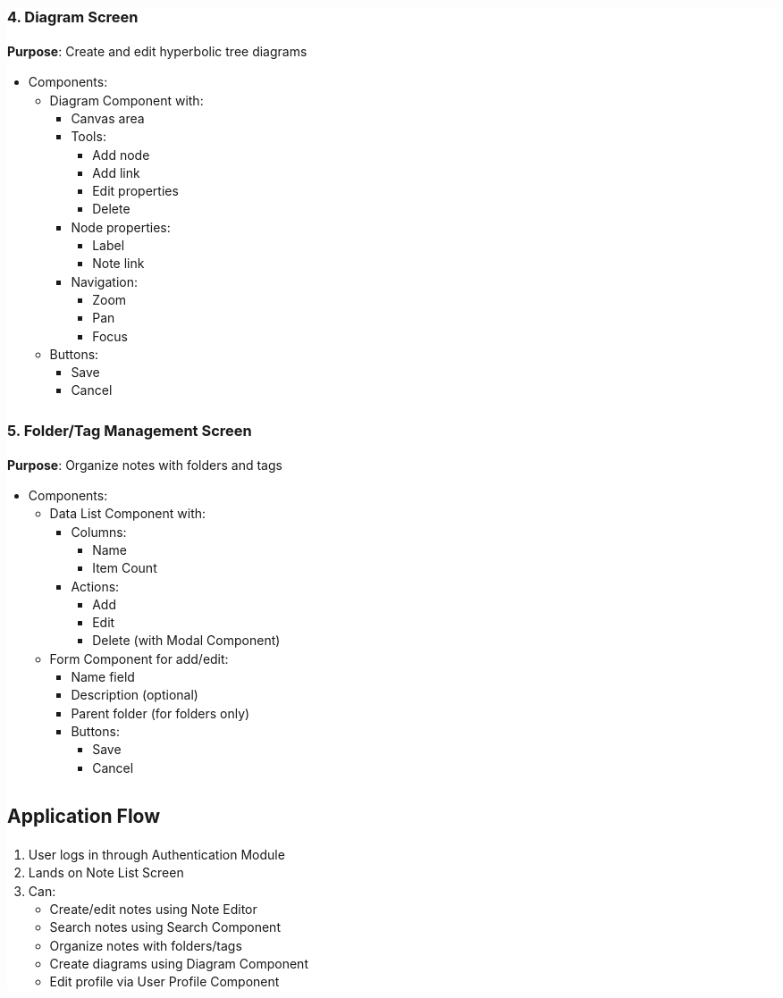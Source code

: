 ### 4. Diagram Screen
**Purpose**: Create and edit hyperbolic tree diagrams
- Components:
  - Diagram Component with:
    - Canvas area
    - Tools:
      - Add node
      - Add link
      - Edit properties
      - Delete
    - Node properties:
      - Label
      - Note link
    - Navigation:
      - Zoom
      - Pan
      - Focus
  - Buttons:
    - Save
    - Cancel

### 5. Folder/Tag Management Screen
**Purpose**: Organize notes with folders and tags
- Components:
  - Data List Component with:
    - Columns:
      - Name
      - Item Count
    - Actions:
      - Add
      - Edit
      - Delete (with Modal Component)
  - Form Component for add/edit:
    - Name field
    - Description (optional)
    - Parent folder (for folders only)
    - Buttons:
      - Save
      - Cancel

## Application Flow
1. User logs in through Authentication Module
2. Lands on Note List Screen
3. Can:
   - Create/edit notes using Note Editor
   - Search notes using Search Component
   - Organize notes with folders/tags
   - Create diagrams using Diagram Component
   - Edit profile via User Profile Component
